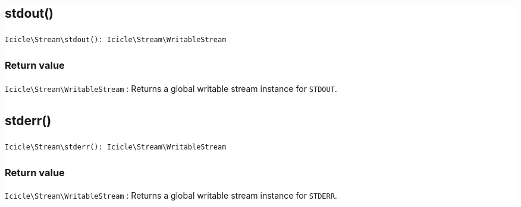 
## stdout()

    Icicle\Stream\stdout(): Icicle\Stream\WritableStream

### Return value
`Icicle\Stream\WritableStream`
:   Returns a global writable stream instance for `STDOUT`.


## stderr()

    Icicle\Stream\stderr(): Icicle\Stream\WritableStream

### Return value
`Icicle\Stream\WritableStream`
:   Returns a global writable stream instance for `STDERR`.
